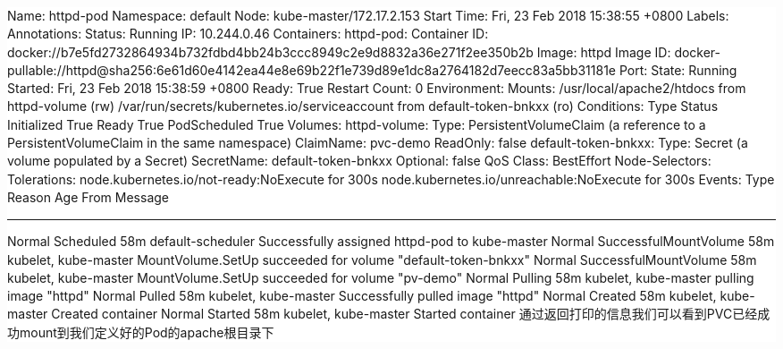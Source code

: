 Name:         httpd-pod
Namespace:    default
Node:         kube-master/172.17.2.153
Start Time:   Fri, 23 Feb 2018 15:38:55 +0800
Labels:       <none>
Annotations:  <none>
Status:       Running
IP:           10.244.0.46
Containers:
  httpd-pod:
    Container ID:   docker://b7e5fd2732864934b732fdbd4bb24b3ccc8949c2e9d8832a36e271f2ee350b2b
    Image:          httpd
    Image ID:       docker-pullable://httpd@sha256:6e61d60e4142ea44e8e69b22f1e739d89e1dc8a2764182d7eecc83a5bb31181e
    Port:           <none>
    State:          Running
      Started:      Fri, 23 Feb 2018 15:38:59 +0800
    Ready:          True
    Restart Count:  0
    Environment:    <none>
    Mounts:
      /usr/local/apache2/htdocs from httpd-volume (rw)
      /var/run/secrets/kubernetes.io/serviceaccount from default-token-bnkxx (ro)
Conditions:
  Type           Status
  Initialized    True
  Ready          True
  PodScheduled   True
Volumes:
  httpd-volume:
    Type:       PersistentVolumeClaim (a reference to a PersistentVolumeClaim in the same namespace)
    ClaimName:  pvc-demo
    ReadOnly:   false
  default-token-bnkxx:
    Type:        Secret (a volume populated by a Secret)
    SecretName:  default-token-bnkxx
    Optional:    false
QoS Class:       BestEffort
Node-Selectors:  <none>
Tolerations:     node.kubernetes.io/not-ready:NoExecute for 300s
                 node.kubernetes.io/unreachable:NoExecute for 300s
Events:
  Type    Reason                 Age   From                  Message
  ----    ------                 ----  ----                  -------
  Normal  Scheduled              58m   default-scheduler     Successfully assigned httpd-pod to kube-master
  Normal  SuccessfulMountVolume  58m   kubelet, kube-master  MountVolume.SetUp succeeded for volume "default-token-bnkxx"
  Normal  SuccessfulMountVolume  58m   kubelet, kube-master  MountVolume.SetUp succeeded for volume "pv-demo"
  Normal  Pulling                58m   kubelet, kube-master  pulling image "httpd"
  Normal  Pulled                 58m   kubelet, kube-master  Successfully pulled image "httpd"
  Normal  Created                58m   kubelet, kube-master  Created container
  Normal  Started                58m   kubelet, kube-master  Started container
通过返回打印的信息我们可以看到PVC已经成功mount到我们定义好的Pod的apache根目录下
